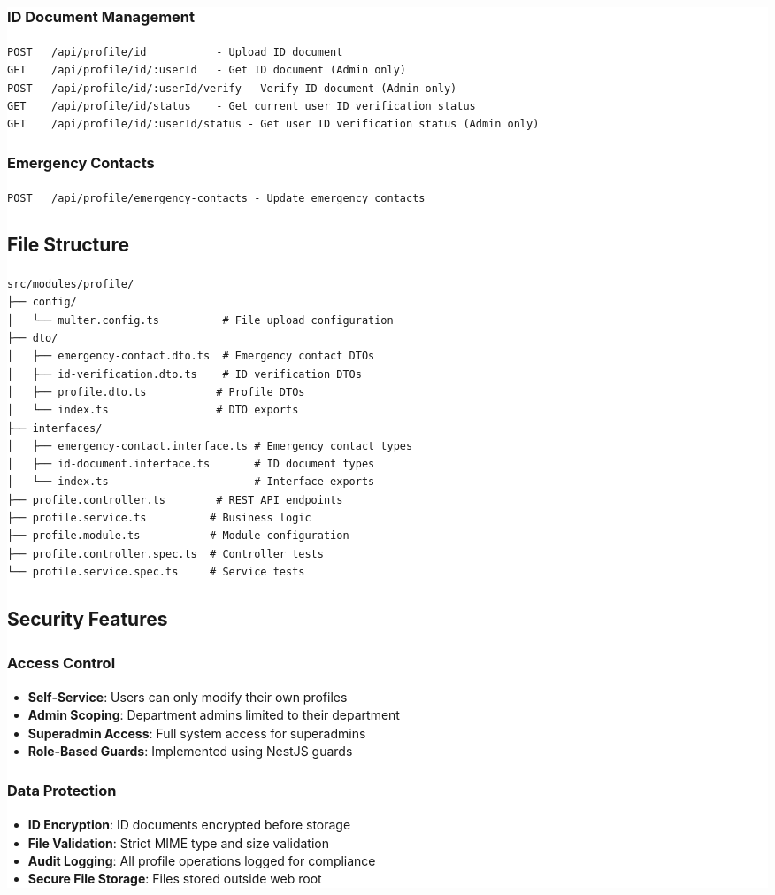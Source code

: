 ### ID Document Management
```
POST   /api/profile/id           - Upload ID document
GET    /api/profile/id/:userId   - Get ID document (Admin only)
POST   /api/profile/id/:userId/verify - Verify ID document (Admin only)
GET    /api/profile/id/status    - Get current user ID verification status
GET    /api/profile/id/:userId/status - Get user ID verification status (Admin only)
```

### Emergency Contacts
```
POST   /api/profile/emergency-contacts - Update emergency contacts
```

## File Structure

```
src/modules/profile/
├── config/
│   └── multer.config.ts          # File upload configuration
├── dto/
│   ├── emergency-contact.dto.ts  # Emergency contact DTOs
│   ├── id-verification.dto.ts    # ID verification DTOs
│   ├── profile.dto.ts           # Profile DTOs
│   └── index.ts                 # DTO exports
├── interfaces/
│   ├── emergency-contact.interface.ts # Emergency contact types
│   ├── id-document.interface.ts       # ID document types
│   └── index.ts                       # Interface exports
├── profile.controller.ts        # REST API endpoints
├── profile.service.ts          # Business logic
├── profile.module.ts           # Module configuration
├── profile.controller.spec.ts  # Controller tests
└── profile.service.spec.ts     # Service tests
```

## Security Features

### Access Control
- **Self-Service**: Users can only modify their own profiles
- **Admin Scoping**: Department admins limited to their department
- **Superadmin Access**: Full system access for superadmins
- **Role-Based Guards**: Implemented using NestJS guards

### Data Protection
- **ID Encryption**: ID documents encrypted before storage
- **File Validation**: Strict MIME type and size validation
- **Audit Logging**: All profile operations logged for compliance
- **Secure File Storage**: Files stored outside web root
